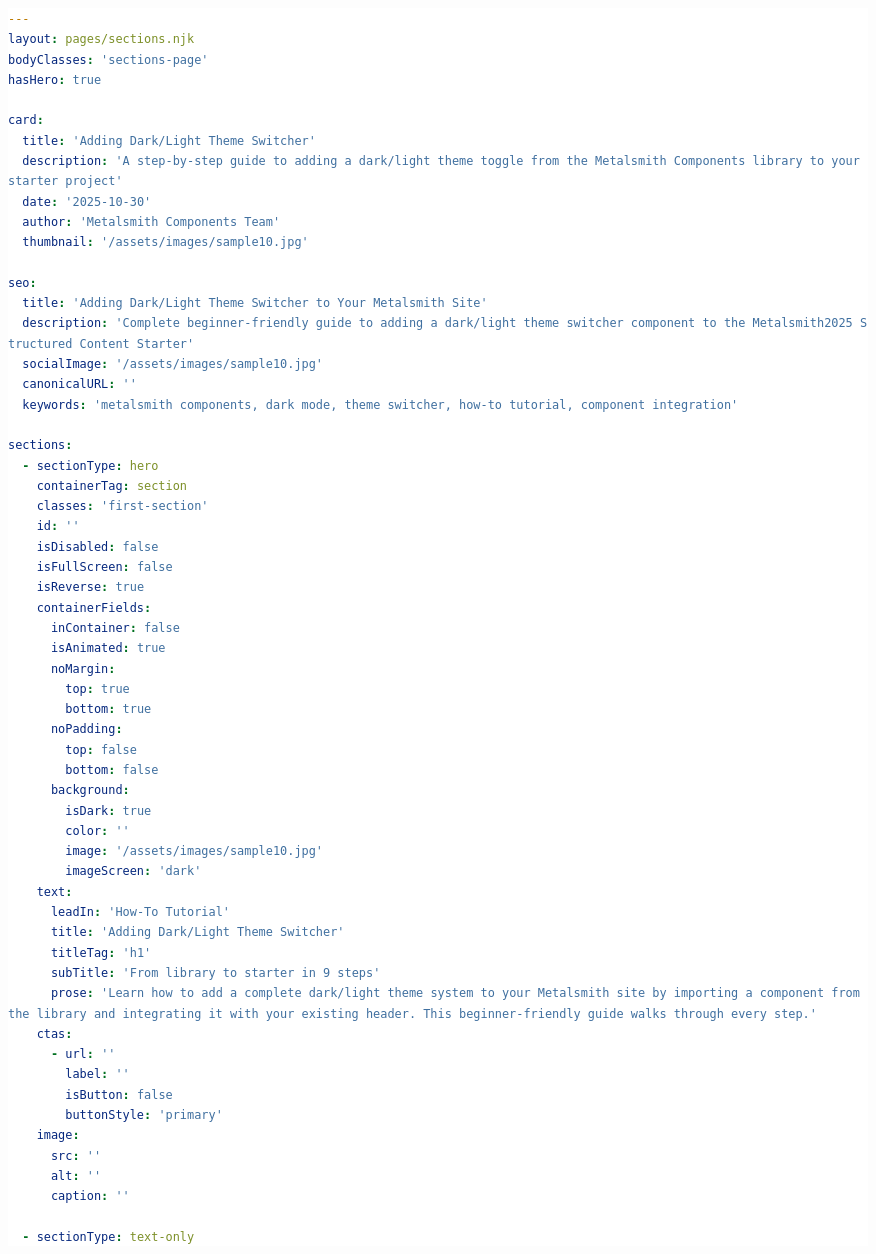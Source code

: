 ```yaml
---
layout: pages/sections.njk
bodyClasses: 'sections-page'
hasHero: true

card:
  title: 'Adding Dark/Light Theme Switcher'
  description: 'A step-by-step guide to adding a dark/light theme toggle from the Metalsmith Components library to your starter project'
  date: '2025-10-30'
  author: 'Metalsmith Components Team'
  thumbnail: '/assets/images/sample10.jpg'

seo:
  title: 'Adding Dark/Light Theme Switcher to Your Metalsmith Site'
  description: 'Complete beginner-friendly guide to adding a dark/light theme switcher component to the Metalsmith2025 Structured Content Starter'
  socialImage: '/assets/images/sample10.jpg'
  canonicalURL: ''
  keywords: 'metalsmith components, dark mode, theme switcher, how-to tutorial, component integration'

sections:
  - sectionType: hero
    containerTag: section
    classes: 'first-section'
    id: ''
    isDisabled: false
    isFullScreen: false
    isReverse: true
    containerFields:
      inContainer: false
      isAnimated: true
      noMargin:
        top: true
        bottom: true
      noPadding:
        top: false
        bottom: false
      background:
        isDark: true
        color: ''
        image: '/assets/images/sample10.jpg'
        imageScreen: 'dark'
    text:
      leadIn: 'How-To Tutorial'
      title: 'Adding Dark/Light Theme Switcher'
      titleTag: 'h1'
      subTitle: 'From library to starter in 9 steps'
      prose: 'Learn how to add a complete dark/light theme system to your Metalsmith site by importing a component from the library and integrating it with your existing header. This beginner-friendly guide walks through every step.'
    ctas:
      - url: ''
        label: ''
        isButton: false
        buttonStyle: 'primary'
    image:
      src: ''
      alt: ''
      caption: ''

  - sectionType: text-only
```